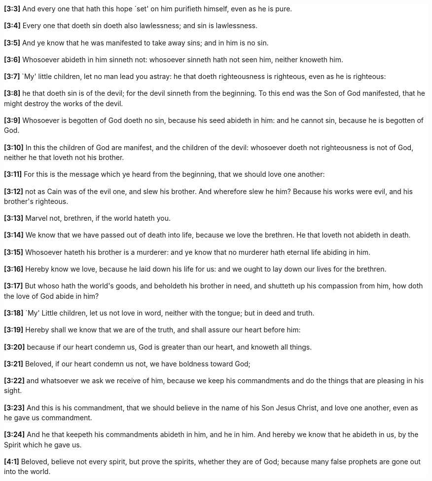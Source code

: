 **[3:3]** And every one that hath this hope \`set' on him purifieth himself, even as he is pure.

**[3:4]** Every one that doeth sin doeth also lawlessness; and sin is lawlessness.

**[3:5]** And ye know that he was manifested to take away sins; and in him is no sin.

**[3:6]** Whosoever abideth in him sinneth not: whosoever sinneth hath not seen him, neither knoweth him.

**[3:7]** \`My' little children, let no man lead you astray: he that doeth righteousness is righteous, even as he is righteous:

**[3:8]** he that doeth sin is of the devil; for the devil sinneth from the beginning. To this end was the Son of God manifested, that he might destroy the works of the devil.

**[3:9]** Whosoever is begotten of God doeth no sin, because his seed abideth in him: and he cannot sin, because he is begotten of God.

**[3:10]** In this the children of God are manifest, and the children of the devil: whosoever doeth not righteousness is not of God, neither he that loveth not his brother.

**[3:11]** For this is the message which ye heard from the beginning, that we should love one another:

**[3:12]** not as Cain was of the evil one, and slew his brother. And wherefore slew he him? Because his works were evil, and his brother's righteous.

**[3:13]** Marvel not, brethren, if the world hateth you.

**[3:14]** We know that we have passed out of death into life, because we love the brethren. He that loveth not abideth in death.

**[3:15]** Whosoever hateth his brother is a murderer: and ye know that no murderer hath eternal life abiding in him.

**[3:16]** Hereby know we love, because he laid down his life for us: and we ought to lay down our lives for the brethren.

**[3:17]** But whoso hath the world's goods, and beholdeth his brother in need, and shutteth up his compassion from him, how doth the love of God abide in him?

**[3:18]** \`My' Little children, let us not love in word, neither with the tongue; but in deed and truth.

**[3:19]** Hereby shall we know that we are of the truth, and shall assure our heart before him:

**[3:20]** because if our heart condemn us, God is greater than our heart, and knoweth all things.

**[3:21]** Beloved, if our heart condemn us not, we have boldness toward God;

**[3:22]** and whatsoever we ask we receive of him, because we keep his commandments and do the things that are pleasing in his sight.

**[3:23]** And this is his commandment, that we should believe in the name of his Son Jesus Christ, and love one another, even as he gave us commandment.

**[3:24]** And he that keepeth his commandments abideth in him, and he in him. And hereby we know that he abideth in us, by the Spirit which he gave us.

**[4:1]** Beloved, believe not every spirit, but prove the spirits, whether they are of God; because many false prophets are gone out into the world.
